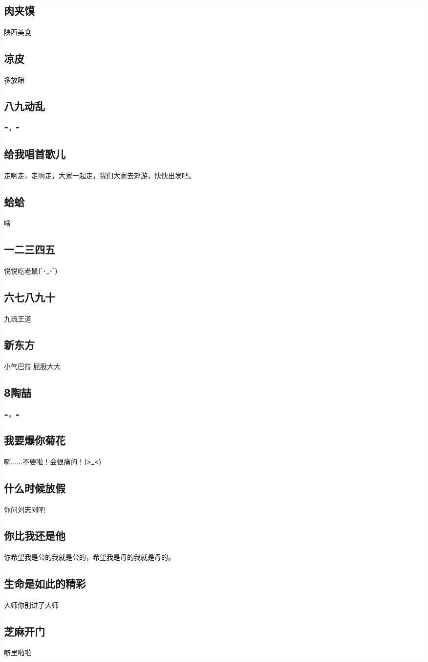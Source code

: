 ## 肉夹馍
陕西美食

## 凉皮
多放醋

## 八九动乱
=。=

## 给我唱首歌儿
走啊走，走啊走，大家一起走，我们大家去郊游，快快出发吧。

## 蛤蛤
啥

## 一二三四五
悦悦吃老鼠(´･_･`)

## 六七八九十
九琉王道

## 新东方
小气巴拉 屁股大大

## 8陶喆
=。=

## 我要爆你菊花
啊......不要啦！会很痛的！(>_<)

## 什么时候放假
你问刘志刚吧

## 你比我还是他
你希望我是公的我就是公的，希望我是母的我就是母的。

## 生命是如此的精彩
大师你别讲了大师

## 芝麻开门
噼里啪啦
